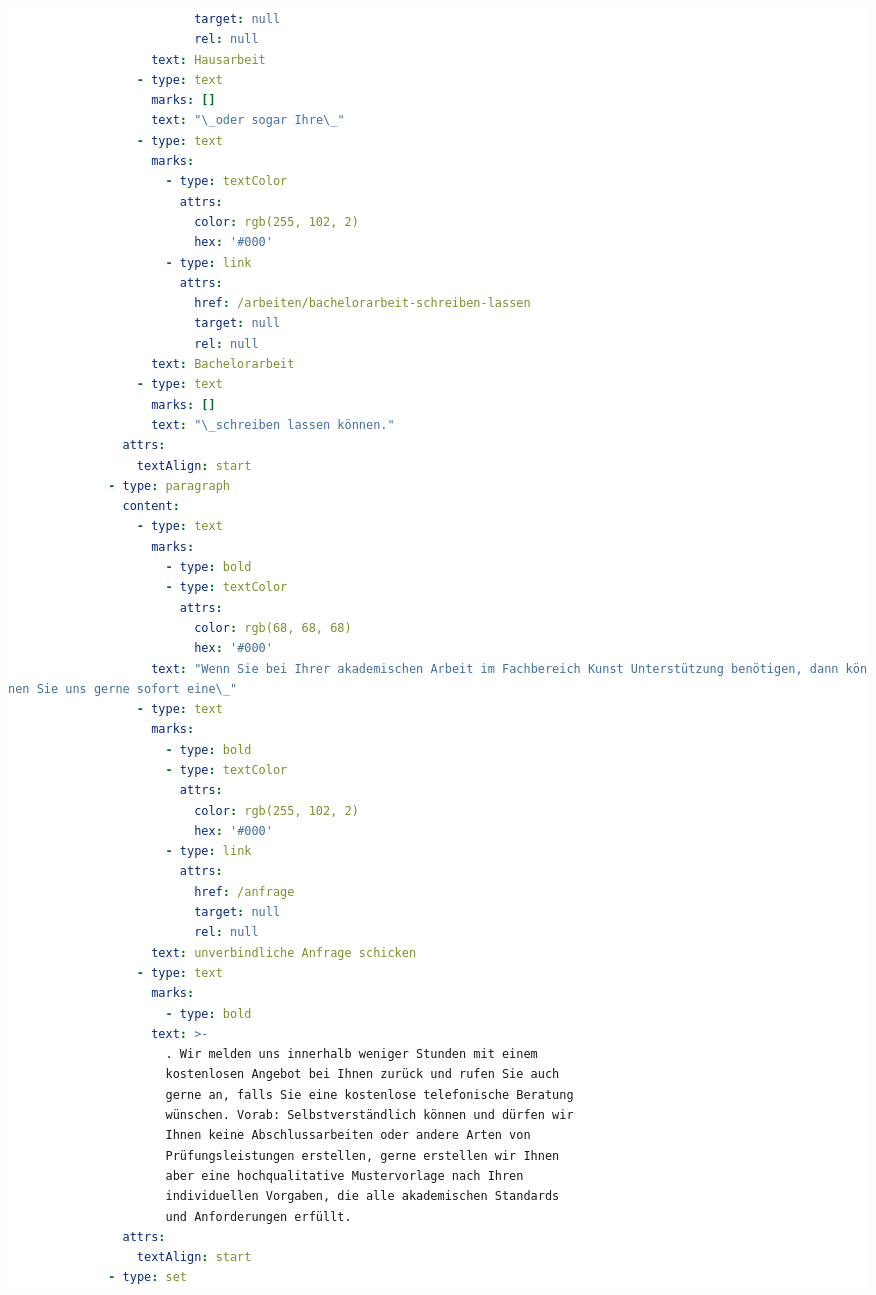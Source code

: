 ```yaml
                          target: null
                          rel: null
                    text: Hausarbeit
                  - type: text
                    marks: []
                    text: "\_oder sogar Ihre\_"
                  - type: text
                    marks:
                      - type: textColor
                        attrs:
                          color: rgb(255, 102, 2)
                          hex: '#000'
                      - type: link
                        attrs:
                          href: /arbeiten/bachelorarbeit-schreiben-lassen
                          target: null
                          rel: null
                    text: Bachelorarbeit
                  - type: text
                    marks: []
                    text: "\_schreiben lassen können."
                attrs:
                  textAlign: start
              - type: paragraph
                content:
                  - type: text
                    marks:
                      - type: bold
                      - type: textColor
                        attrs:
                          color: rgb(68, 68, 68)
                          hex: '#000'
                    text: "Wenn Sie bei Ihrer akademischen Arbeit im Fachbereich Kunst Unterstützung benötigen, dann können Sie uns gerne sofort eine\_"
                  - type: text
                    marks:
                      - type: bold
                      - type: textColor
                        attrs:
                          color: rgb(255, 102, 2)
                          hex: '#000'
                      - type: link
                        attrs:
                          href: /anfrage
                          target: null
                          rel: null
                    text: unverbindliche Anfrage schicken
                  - type: text
                    marks:
                      - type: bold
                    text: >-
                      . Wir melden uns innerhalb weniger Stunden mit einem
                      kostenlosen Angebot bei Ihnen zurück und rufen Sie auch
                      gerne an, falls Sie eine kostenlose telefonische Beratung
                      wünschen. Vorab: Selbstverständlich können und dürfen wir
                      Ihnen keine Abschlussarbeiten oder andere Arten von
                      Prüfungsleistungen erstellen, gerne erstellen wir Ihnen
                      aber eine hochqualitative Mustervorlage nach Ihren
                      individuellen Vorgaben, die alle akademischen Standards
                      und Anforderungen erfüllt.
                attrs:
                  textAlign: start
              - type: set
```